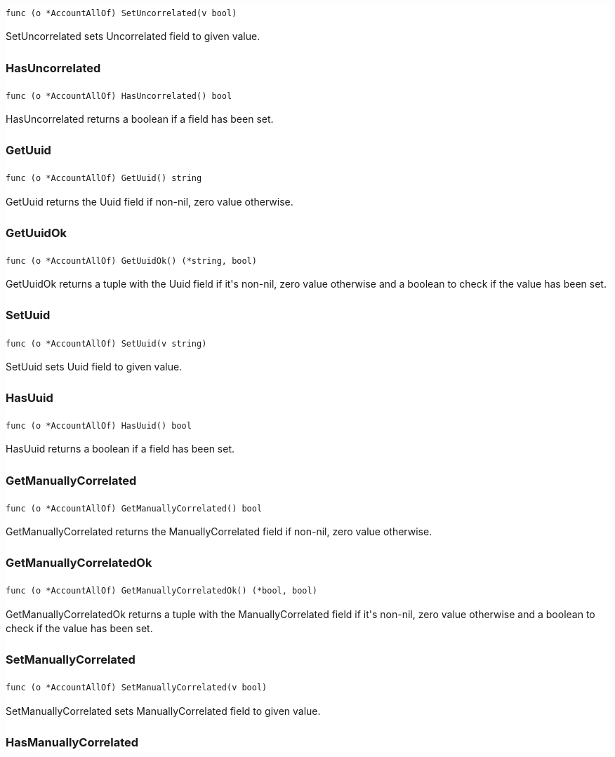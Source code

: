 `func (o *AccountAllOf) SetUncorrelated(v bool)`

SetUncorrelated sets Uncorrelated field to given value.

### HasUncorrelated

`func (o *AccountAllOf) HasUncorrelated() bool`

HasUncorrelated returns a boolean if a field has been set.

### GetUuid

`func (o *AccountAllOf) GetUuid() string`

GetUuid returns the Uuid field if non-nil, zero value otherwise.

### GetUuidOk

`func (o *AccountAllOf) GetUuidOk() (*string, bool)`

GetUuidOk returns a tuple with the Uuid field if it's non-nil, zero value otherwise
and a boolean to check if the value has been set.

### SetUuid

`func (o *AccountAllOf) SetUuid(v string)`

SetUuid sets Uuid field to given value.

### HasUuid

`func (o *AccountAllOf) HasUuid() bool`

HasUuid returns a boolean if a field has been set.

### GetManuallyCorrelated

`func (o *AccountAllOf) GetManuallyCorrelated() bool`

GetManuallyCorrelated returns the ManuallyCorrelated field if non-nil, zero value otherwise.

### GetManuallyCorrelatedOk

`func (o *AccountAllOf) GetManuallyCorrelatedOk() (*bool, bool)`

GetManuallyCorrelatedOk returns a tuple with the ManuallyCorrelated field if it's non-nil, zero value otherwise
and a boolean to check if the value has been set.

### SetManuallyCorrelated

`func (o *AccountAllOf) SetManuallyCorrelated(v bool)`

SetManuallyCorrelated sets ManuallyCorrelated field to given value.

### HasManuallyCorrelated
